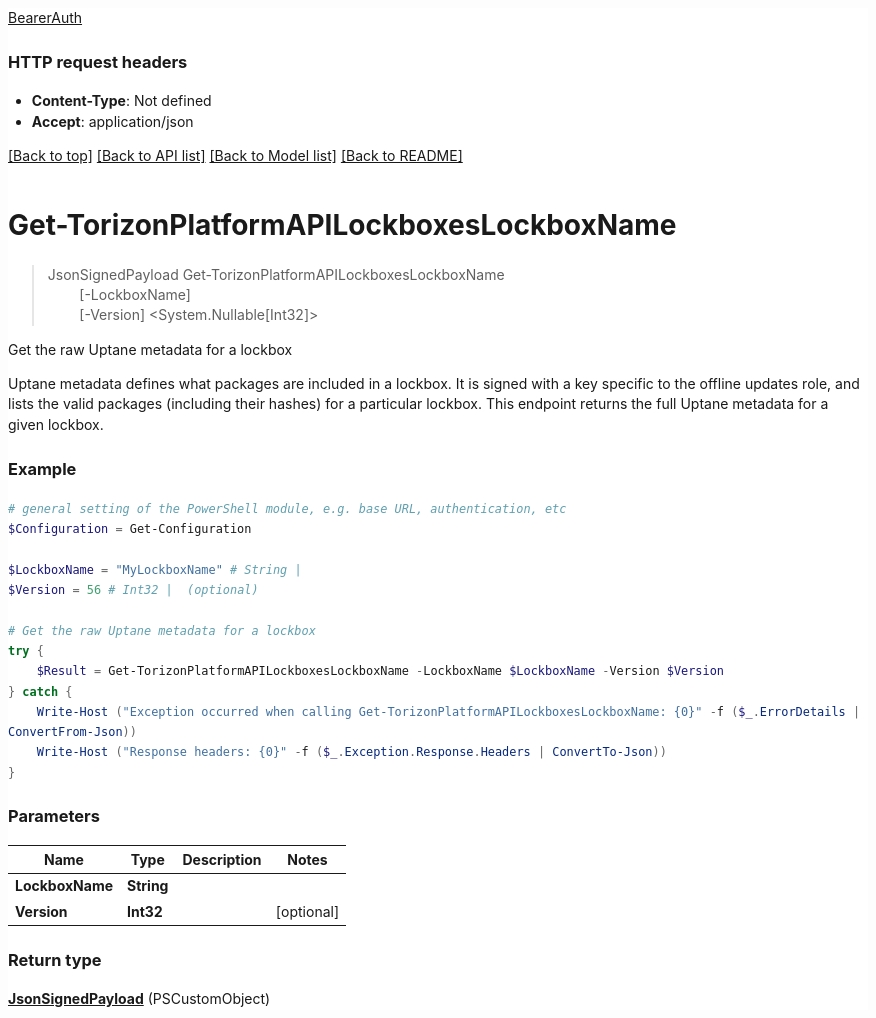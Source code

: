 [BearerAuth](../README.md#BearerAuth)

### HTTP request headers

 - **Content-Type**: Not defined
 - **Accept**: application/json

[[Back to top]](#) [[Back to API list]](../README.md#documentation-for-api-endpoints) [[Back to Model list]](../README.md#documentation-for-models) [[Back to README]](../README.md)

<a id="Get-TorizonPlatformAPILockboxesLockboxName"></a>
# **Get-TorizonPlatformAPILockboxesLockboxName**
> JsonSignedPayload Get-TorizonPlatformAPILockboxesLockboxName<br>
> &nbsp;&nbsp;&nbsp;&nbsp;&nbsp;&nbsp;&nbsp;&nbsp;[-LockboxName] <String><br>
> &nbsp;&nbsp;&nbsp;&nbsp;&nbsp;&nbsp;&nbsp;&nbsp;[-Version] <System.Nullable[Int32]><br>

Get the raw Uptane metadata for a lockbox

 Uptane metadata defines what packages are included in a lockbox. It is signed with a key specific to the offline updates role, and lists the valid packages (including their hashes) for a particular lockbox.  This endpoint returns the full Uptane metadata for a given lockbox.         

### Example
```powershell
# general setting of the PowerShell module, e.g. base URL, authentication, etc
$Configuration = Get-Configuration

$LockboxName = "MyLockboxName" # String | 
$Version = 56 # Int32 |  (optional)

# Get the raw Uptane metadata for a lockbox
try {
    $Result = Get-TorizonPlatformAPILockboxesLockboxName -LockboxName $LockboxName -Version $Version
} catch {
    Write-Host ("Exception occurred when calling Get-TorizonPlatformAPILockboxesLockboxName: {0}" -f ($_.ErrorDetails | ConvertFrom-Json))
    Write-Host ("Response headers: {0}" -f ($_.Exception.Response.Headers | ConvertTo-Json))
}
```

### Parameters

Name | Type | Description  | Notes
------------- | ------------- | ------------- | -------------
 **LockboxName** | **String**|  | 
 **Version** | **Int32**|  | [optional] 

### Return type

[**JsonSignedPayload**](JsonSignedPayload.md) (PSCustomObject)
